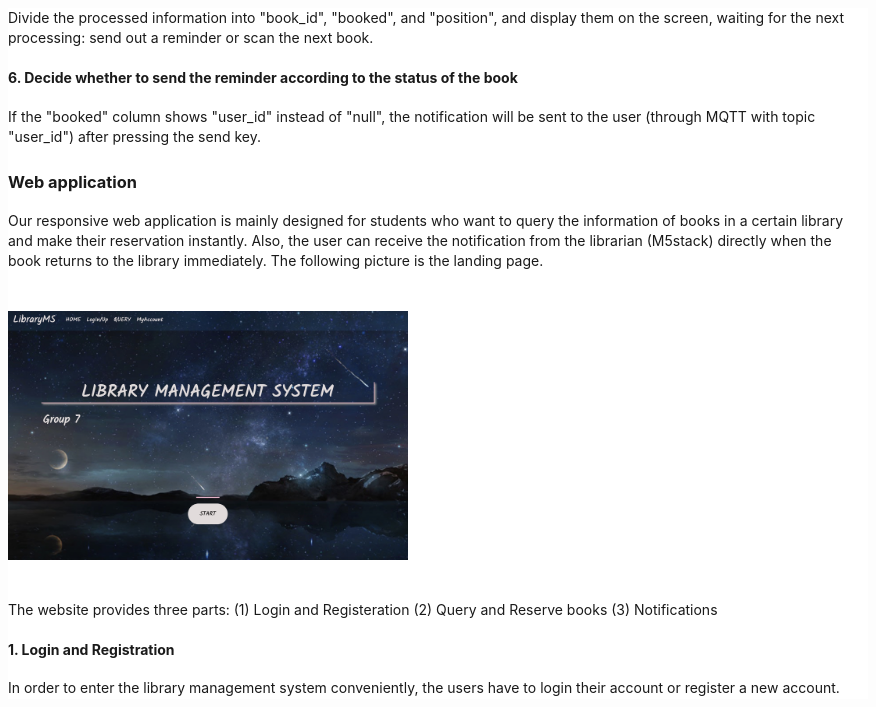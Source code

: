 Divide the processed information into "book_id", "booked", and "position", and display them on the screen, waiting for the next processing: send out a reminder or scan the next book.

#### 6. Decide whether to send the reminder according to the status of the book

If the "booked" column shows "user_id" instead of "null", the notification will be sent to the user (through MQTT with topic "user_id") after pressing the send key.

### Web application

Our responsive web application is mainly designed for students who want to query the information of books in a certain library and make their reservation instantly. Also, the user can receive the notification from the librarian (M5stack) directly when the book returns to the library immediately. The following picture is the landing page.

<img src="./images/web1.jpg" width = "400" height = "300" align=center />

The website provides three parts:
(1) Login and Registeration 
(2) Query and Reserve books
(3) Notifications

#### 1. Login and Registration
In order to enter the library management system conveniently, the users have to login their account or register a new account.
